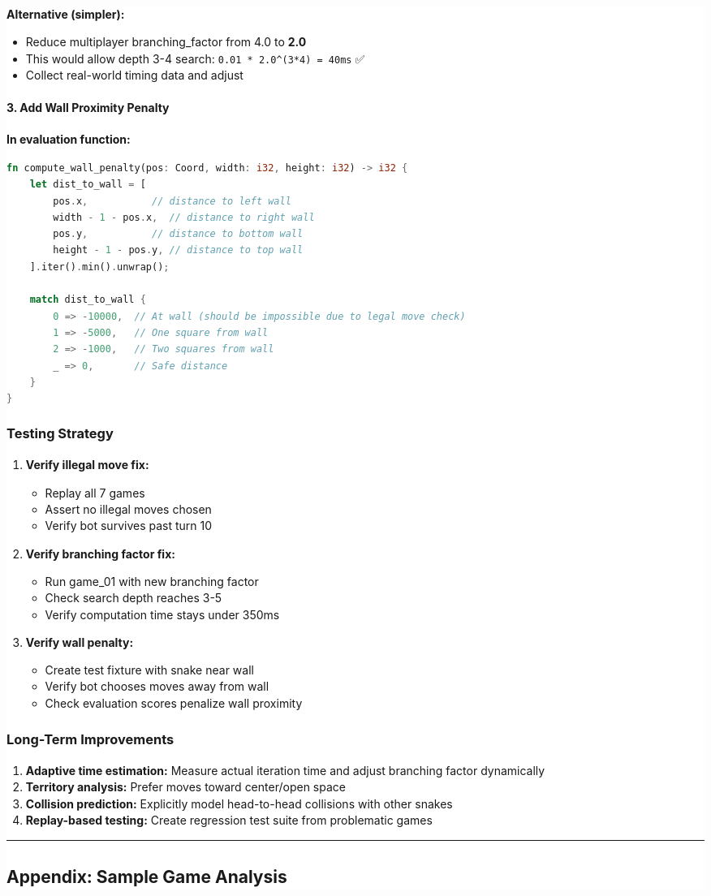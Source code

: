 **Alternative (simpler):**
- Reduce multiplayer branching_factor from 4.0 to **2.0**
- This would allow depth 3-4 search: `0.01 * 2.0^(3*4) = 40ms` ✅
- Collect real-world timing data and adjust

#### 3. Add Wall Proximity Penalty
**In evaluation function:**
```rust
fn compute_wall_penalty(pos: Coord, width: i32, height: i32) -> i32 {
    let dist_to_wall = [
        pos.x,           // distance to left wall
        width - 1 - pos.x,  // distance to right wall
        pos.y,           // distance to bottom wall
        height - 1 - pos.y, // distance to top wall
    ].iter().min().unwrap();

    match dist_to_wall {
        0 => -10000,  // At wall (should be impossible due to legal move check)
        1 => -5000,   // One square from wall
        2 => -1000,   // Two squares from wall
        _ => 0,       // Safe distance
    }
}
```

### Testing Strategy

1. **Verify illegal move fix:**
   - Replay all 7 games
   - Assert no illegal moves chosen
   - Verify bot survives past turn 10

2. **Verify branching factor fix:**
   - Run game_01 with new branching factor
   - Check search depth reaches 3-5
   - Verify computation time stays under 350ms

3. **Verify wall penalty:**
   - Create test fixture with snake near wall
   - Verify bot chooses moves away from wall
   - Check evaluation scores penalize wall proximity

### Long-Term Improvements

1. **Adaptive time estimation:** Measure actual iteration time and adjust branching factor dynamically
2. **Territory analysis:** Prefer moves toward center/open space
3. **Collision prediction:** Explicitly model head-to-head collisions with other snakes
4. **Replay-based testing:** Create regression test suite from problematic games

---

## Appendix: Sample Game Analysis
